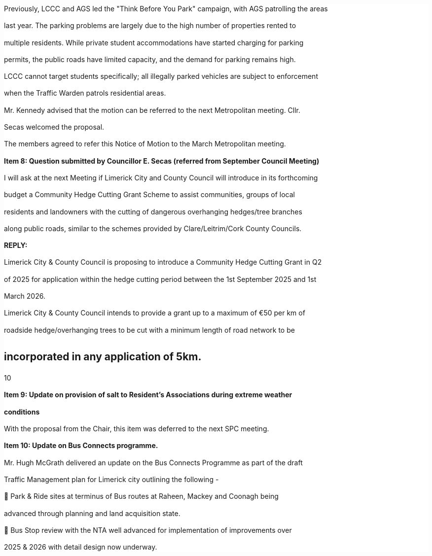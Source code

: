 Previously, LCCC and AGS led the "Think Before You Park" campaign, with AGS patrolling the areas

last year. The parking problems are largely due to the high number of properties rented to

multiple residents. While private student accommodations have started charging for parking

permits, the public roads have limited capacity, and the demand for parking remains high.

LCCC cannot target students specifically; all illegally parked vehicles are subject to enforcement

when the Traffic Warden patrols residential areas.

Mr. Kennedy advised that the motion can be referred to the next Metropolitan meeting. Cllr.

Secas welcomed the proposal.

The members agreed to refer this Notice of Motion to the March Metropolitan meeting.

**Item 8: Question submitted by Councillor E. Secas (referred from September Council Meeting)**

I will ask at the next Meeting if Limerick City and County Council will introduce in its forthcoming

budget a Community Hedge Cutting Grant Scheme to assist communities, groups of local

residents and landowners with the cutting of dangerous overhanging hedges/tree branches

along public roads, similar to the schemes provided by Clare/Leitrim/Cork County Councils.

**REPLY:**

Limerick City & County Council is proposing to introduce a Community Hedge Cutting Grant in Q2

of 2025 for application within the hedge cutting period between the 1st September 2025 and 1st

March 2026.

Limerick City & County Council intends to provide a grant up to a maximum of €50 per km of

roadside hedge/overhanging trees to be cut with a minimum length of road network to be

incorporated in any application of 5km.
---
10

**Item 9: Update on provision of salt to Resident’s Associations during extreme weather**

**conditions**

With the proposal from the Chair, this item was deferred to the next SPC meeting.

**Item 10: Update on Bus Connects programme.**

Mr. Hugh McGrath delivered an update on the Bus Connects Programme as part of the draft

Traffic Management plan for Limerick city outlining the following -

 Park & Ride sites at terminus of Bus routes at Raheen, Mackey and Coonagh being

advanced through planning and land acquisition state.

 Bus Stop review with the NTA well advanced for implementation of improvements over

2025 & 2026 with detail design now underway.
